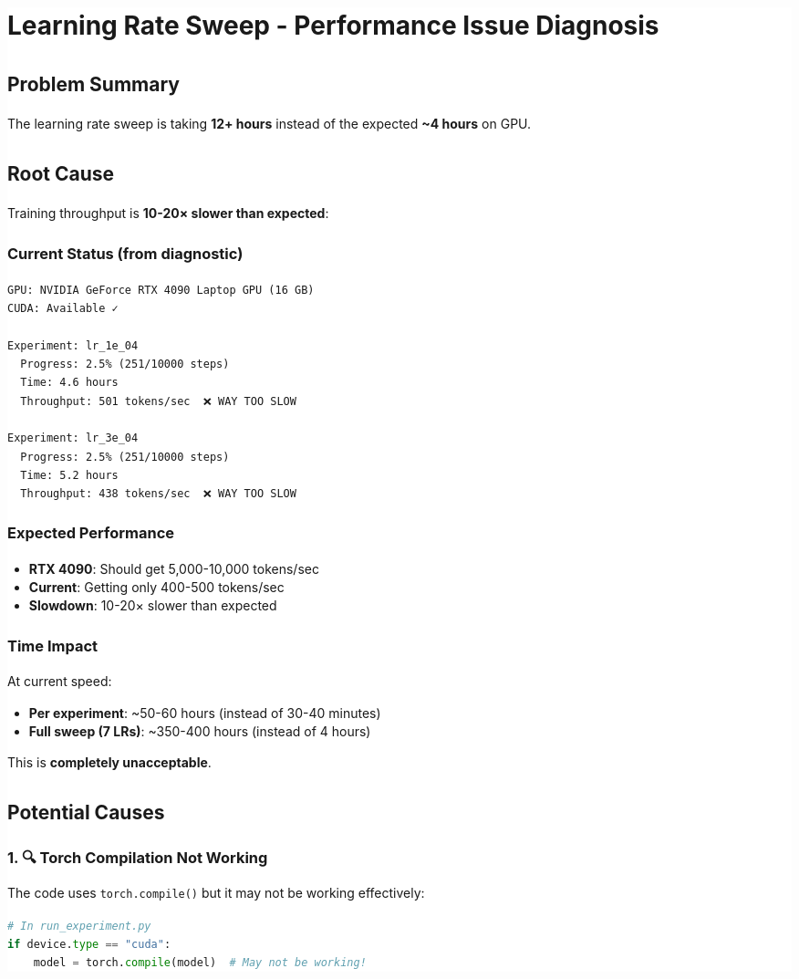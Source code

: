 # Learning Rate Sweep - Performance Issue Diagnosis

## Problem Summary

The learning rate sweep is taking **12+ hours** instead of the expected **~4 hours** on GPU.

## Root Cause

Training throughput is **10-20× slower than expected**:

### Current Status (from diagnostic)

```
GPU: NVIDIA GeForce RTX 4090 Laptop GPU (16 GB)
CUDA: Available ✓

Experiment: lr_1e_04
  Progress: 2.5% (251/10000 steps)
  Time: 4.6 hours
  Throughput: 501 tokens/sec  ❌ WAY TOO SLOW

Experiment: lr_3e_04
  Progress: 2.5% (251/10000 steps)
  Time: 5.2 hours
  Throughput: 438 tokens/sec  ❌ WAY TOO SLOW
```

### Expected Performance

- **RTX 4090**: Should get 5,000-10,000 tokens/sec
- **Current**: Getting only 400-500 tokens/sec
- **Slowdown**: 10-20× slower than expected

### Time Impact

At current speed:
- **Per experiment**: ~50-60 hours (instead of 30-40 minutes)
- **Full sweep (7 LRs)**: ~350-400 hours (instead of 4 hours)

This is **completely unacceptable**.

## Potential Causes

### 1. &#x1F50D; Torch Compilation Not Working

The code uses `torch.compile()` but it may not be working effectively:

```python
# In run_experiment.py
if device.type == "cuda":
    model = torch.compile(model)  # May not be working!
```
